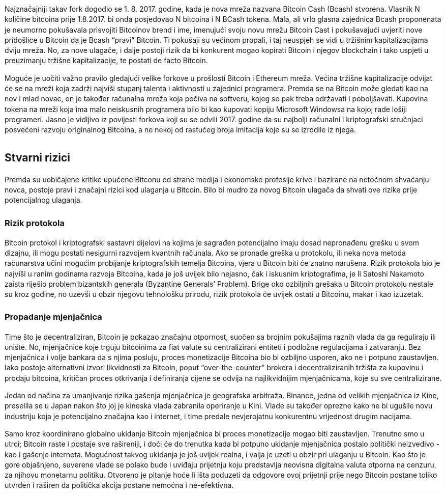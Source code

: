 Najznačajniji takav fork dogodio se 1. 8. 2017. godine, kada je nova mreža nazvana Bitcoin Cash (Bcash) stvorena. Vlasnik N količine bitcoina prije 1.8.2017. bi onda posjedovao N bitcoina i N BCash tokena. Mala, ali vrlo glasna zajednica Bcash proponenata je neumorno pokušavala prisvojiti Bitcoinov brend i ime, imenujući svoju novu mrežu Bitcoin Cast i pokušavajući uvjeriti nove pridošlice u Bitcoin da je Bcash “pravi” Bitcoin. Ti pokušaji su većinom propali, i taj neuspjeh se vidi u tržišnim kapitalizacijama dviju mreža. No, za nove ulagače, i dalje postoji rizik da bi konkurent mogao kopirati Bitcoin i njegov blockchain i tako uspjeti u preuzimanju tržišne kapitalizacije, te postati de facto Bitcoin.

Moguće je uočiti važno pravilo gledajući velike forkove u prošlosti Bitcoin i Ethereum mreža. Većina tržišne kapitalizacije odvijat će se na mreži koja zadrži najviši stupanj talenta i aktivnosti u zajednici programera. Premda se na Bitcoin može gledati kao na nov i mlad novac, on je također računalna mreža koja počiva na softveru, kojeg se pak treba održavati i poboljšavati. Kupovina tokena na mreži koja ima malo neiskusnih programera bilo bi kao kupovati kopiju Microsoft Windowsa na kojoj rade lošiji programeri. Jasno je vidljivo iz povijesti forkova koji su se odvili 2017. godine da su najbolji računalni i kriptografski stručnjaci posvećeni razvoju originalnog Bitcoina, a ne nekoj od rastućeg broja imitacija koje su se izrodile iz njega.

## Stvarni rizici

Premda su uobičajene kritike upućene Bitconu od strane medija i ekonomske profesije krive i bazirane na netočnom shvaćanju novca, postoje pravi i značajni rizici kod ulaganja u Bitcoin. Bilo bi mudro za novog Bitcoin ulagača da shvati ove rizike prije potencijalnog ulaganja.

### Rizik protokola

Bitcoin protokol i kriptografski sastavni dijelovi na kojima je sagrađen potencijalno imaju dosad nepronađenu grešku u svom dizajnu, ili mogu postati nesigurni razvojem kvantnih računala. Ako se pronađe greška u protokolu, ili neka nova metoda računarstva učini mogućim probijanje kriptografskih temelja Bitcoina, vjera u Bitcoin biti će znatno narušena. Rizik protokola bio je najviši u ranim godinama razvoja Bitcoina, kada je još uvijek bilo nejasno, čak i iskusnim kriptografima, je li Satoshi Nakamoto zaista riješio problem bizantskih generala (Byzantine Generals’ Problem). Brige oko ozbiljnih grešaka u Bitcoin protokolu nestale su kroz godine, no uzevši u obzir njegovu tehnološku prirodu, rizik protokola će uvijek ostati u Bitcoinu, makar i kao izuzetak.

### Propadanje mjenjačnica

Time što je decentraliziran, Bitcoin je pokazao značajnu otpornost, suočen sa brojnim pokušajima raznih vlada da ga reguliraju ili unište. No, mjenjačnice koje trguju bitcoinima za fiat valute su centralizirani entiteti i podložne regulacijama i zatvaranju. Bez mjenjačnica i volje bankara da s njima posluju, proces monetizacije Bitcoina bio bi ozbiljno usporen, ako ne i potpuno zaustavljen. Iako postoje alternativni izvori likvidnosti za Bitcoin, poput “over-the-counter” brokera i decentraliziranih tržišta za kupovinu i prodaju bitcoina, kritičan proces otkrivanja i definiranja cijene se odvija na najlikvidnijim mjenjačnicama, koje su sve centralizirane.

Jedan od načina za umanjivanje rizika gašenja mjenjačnica je geografska arbitraža. Binance, jedna od velikih mjenjačnica iz Kine, preselila se u Japan nakon što joj je kineska vlada zabranila operiranje u Kini. Vlade su također oprezne kako ne bi ugušile novu industriju koja je potencijalno značajna kao i internet, i time predale nevjerojatnu konkurentnu vrijednost drugim nacijama.

Samo kroz koordinirano globalno ukidanje Bitcoin mjenjačnica bi proces monetizacije mogao biti zaustavljen. Trenutno smo u utrci; Bitcoin raste i postaje sve rašireniji, i doći će do trenutka kada bi potpuno ukidanje mjenjačnica postalo politički neizvedivo - kao i gašenje interneta. Mogućnost takvog ukidanja je još uvijek realna, i valja je uzeti u obzir pri ulaganju u Bitcoin. Kao što je gore objašnjeno, suverene vlade se polako bude i uviđaju prijetnju koju predstavlja neovisna digitalna valuta otporna na cenzuru, za njihovu monetarnu politiku. Otvoreno je pitanje hoće li išta poduzeti da odgovore ovoj prijetnji prije nego Bitcoin postane toliko utvrđen i raširen da politička akcija postane nemoćna i ne-efektivna.
